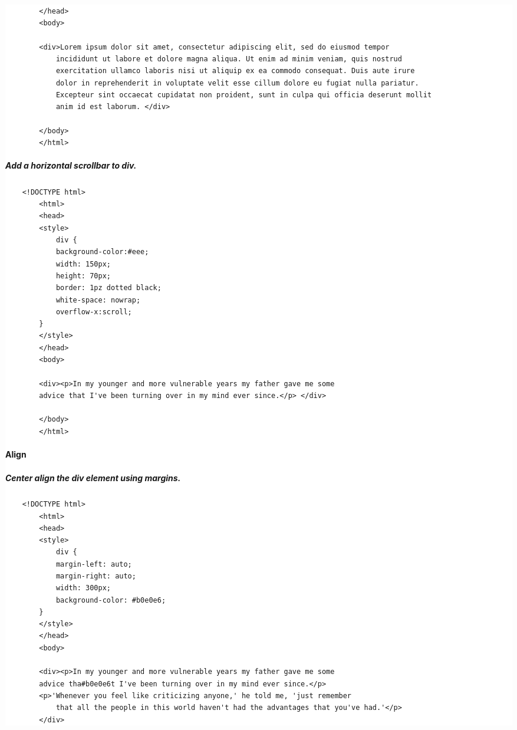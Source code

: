            </head>
            <body>  

            <div>Lorem ipsum dolor sit amet, consectetur adipiscing elit, sed do eiusmod tempor
                incididunt ut labore et dolore magna aliqua. Ut enim ad minim veniam, quis nostrud 
                exercitation ullamco laboris nisi ut aliquip ex ea commodo consequat. Duis aute irure 
                dolor in reprehenderit in voluptate velit esse cillum dolore eu fugiat nulla pariatur. 
                Excepteur sint occaecat cupidatat non proident, sunt in culpa qui officia deserunt mollit 
                anim id est laborum. </div>

            </body>
            </html>

##### Add a horizontal scrollbar to div.
        <!DOCTYPE html>
            <html>
            <head>
            <style>
                div {
                background-color:#eee;
                width: 150px;
                height: 70px;
                border: 1pz dotted black;
                white-space: nowrap;
                overflow-x:scroll;
            }
            </style>
            </head>
            <body>  

            <div><p>In my younger and more vulnerable years my father gave me some
            advice that I've been turning over in my mind ever since.</p> </div>

            </body>
            </html>

#### Align

##### Center align the div element using margins.
        <!DOCTYPE html>
            <html>
            <head>
            <style>
                div {
                margin-left: auto;
                margin-right: auto;
                width: 300px;
                background-color: #b0e0e6;
            }
            </style>
            </head>
            <body>  

            <div><p>In my younger and more vulnerable years my father gave me some
            advice tha#b0e0e6t I've been turning over in my mind ever since.</p> 
            <p>'Whenever you feel like criticizing anyone,' he told me, 'just remember 
                that all the people in this world haven't had the advantages that you've had.'</p> 
            </div>
